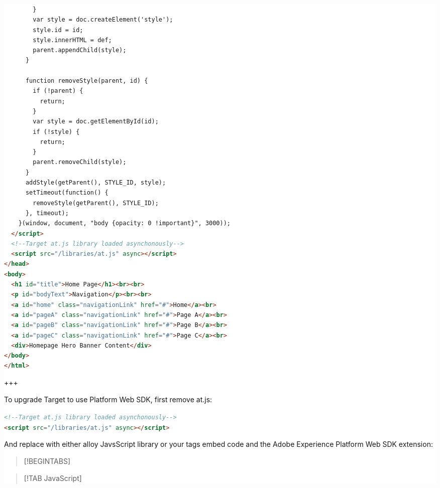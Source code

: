 ```HTML
        }
        var style = doc.createElement('style');
        style.id = id;
        style.innerHTML = def;
        parent.appendChild(style);
      }

      function removeStyle(parent, id) {
        if (!parent) {
          return;
        }
        var style = doc.getElementById(id);
        if (!style) {
          return;
        }
        parent.removeChild(style);
      }
      addStyle(getParent(), STYLE_ID, style);
      setTimeout(function() {
        removeStyle(getParent(), STYLE_ID);
      }, timeout);
    }(window, document, "body {opacity: 0 !important}", 3000));
  </script>
  <!--Target at.js library loaded asynchonously-->
  <script src="/libraries/at.js" async></script>
</head>
<body>
  <h1 id="title">Home Page</h1><br><br>
  <p id="bodyText">Navigation</p><br><br>
  <a id="home" class="navigationLink" href="#">Home</a><br>
  <a id="pageA" class="navigationLink" href="#">Page A</a><br>
  <a id="pageB" class="navigationLink" href="#">Page B</a><br>
  <a id="pageC" class="navigationLink" href="#">Page C</a><br>
  <div>Homepage Hero Banner Content</div>
</body>
</html>
```

+++

To upgrade Target to use Platform Web SDK, first remove at.js:

```HTML
<!--Target at.js library loaded asynchonously-->
<script src="/libraries/at.js" async></script>
```

And replace with either alloy JavsScript library or your tags embed code and the Adobe Experience Platform Web SDK extension:

>[!BEGINTABS]

>[!TAB JavaScript] 
